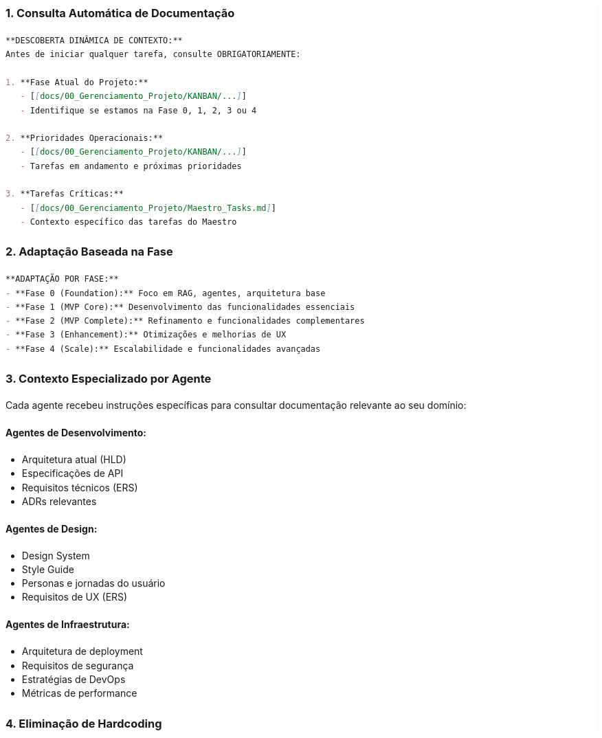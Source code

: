 ### 1. **Consulta Automática de Documentação**
```markdown
**DESCOBERTA DINÂMICA DE CONTEXTO:**
Antes de iniciar qualquer tarefa, consulte OBRIGATORIAMENTE:

1. **Fase Atual do Projeto:**
   - [[docs/00_Gerenciamento_Projeto/KANBAN/...]]
   - Identifique se estamos na Fase 0, 1, 2, 3 ou 4

2. **Prioridades Operacionais:**
   - [[docs/00_Gerenciamento_Projeto/KANBAN/...]]
   - Tarefas em andamento e próximas prioridades

3. **Tarefas Críticas:**
   - [[docs/00_Gerenciamento_Projeto/Maestro_Tasks.md]]
   - Contexto específico das tarefas do Maestro
```

### 2. **Adaptação Baseada na Fase**
```markdown
**ADAPTAÇÃO POR FASE:**
- **Fase 0 (Foundation):** Foco em RAG, agentes, arquitetura base
- **Fase 1 (MVP Core):** Desenvolvimento das funcionalidades essenciais
- **Fase 2 (MVP Complete):** Refinamento e funcionalidades complementares
- **Fase 3 (Enhancement):** Otimizações e melhorias de UX
- **Fase 4 (Scale):** Escalabilidade e funcionalidades avançadas
```

### 3. **Contexto Especializado por Agente**

Cada agente recebeu instruções específicas para consultar documentação relevante ao seu domínio:

#### **Agentes de Desenvolvimento:**
- Arquitetura atual (HLD)
- Especificações de API
- Requisitos técnicos (ERS)
- ADRs relevantes

#### **Agentes de Design:**
- Design System
- Style Guide
- Personas e jornadas do usuário
- Requisitos de UX (ERS)

#### **Agentes de Infraestrutura:**
- Arquitetura de deployment
- Requisitos de segurança
- Estratégias de DevOps
- Métricas de performance

### 4. **Eliminação de Hardcoding**
